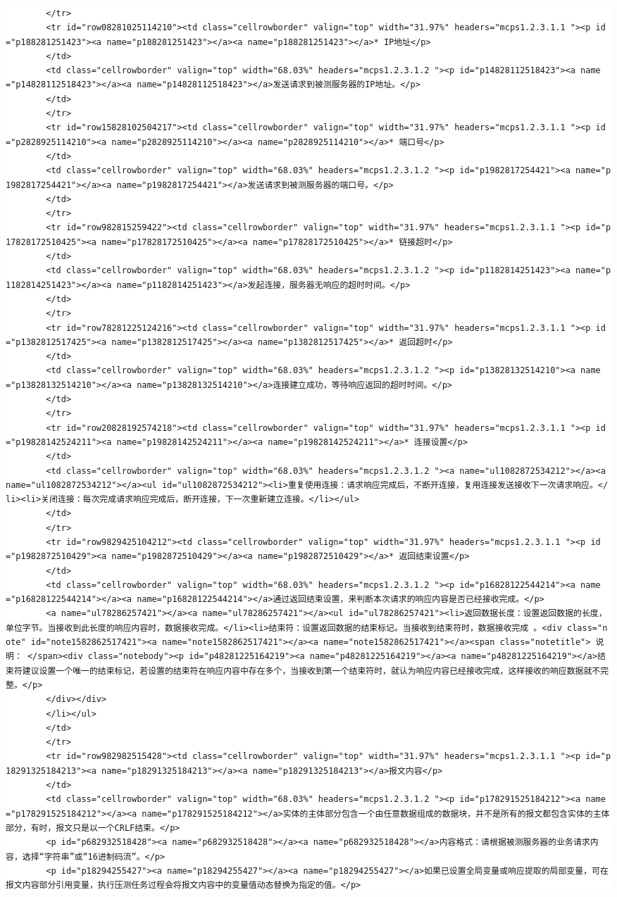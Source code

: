             </tr>
            <tr id="row08281025114210"><td class="cellrowborder" valign="top" width="31.97%" headers="mcps1.2.3.1.1 "><p id="p188281251423"><a name="p188281251423"></a><a name="p188281251423"></a>* IP地址</p>
            </td>
            <td class="cellrowborder" valign="top" width="68.03%" headers="mcps1.2.3.1.2 "><p id="p14828112518423"><a name="p14828112518423"></a><a name="p14828112518423"></a>发送请求到被测服务器的IP地址。</p>
            </td>
            </tr>
            <tr id="row15828102504217"><td class="cellrowborder" valign="top" width="31.97%" headers="mcps1.2.3.1.1 "><p id="p2828925114210"><a name="p2828925114210"></a><a name="p2828925114210"></a>* 端口号</p>
            </td>
            <td class="cellrowborder" valign="top" width="68.03%" headers="mcps1.2.3.1.2 "><p id="p1982817254421"><a name="p1982817254421"></a><a name="p1982817254421"></a>发送请求到被测服务器的端口号。</p>
            </td>
            </tr>
            <tr id="row982815259422"><td class="cellrowborder" valign="top" width="31.97%" headers="mcps1.2.3.1.1 "><p id="p17828172510425"><a name="p17828172510425"></a><a name="p17828172510425"></a>* 链接超时</p>
            </td>
            <td class="cellrowborder" valign="top" width="68.03%" headers="mcps1.2.3.1.2 "><p id="p1182814251423"><a name="p1182814251423"></a><a name="p1182814251423"></a>发起连接，服务器无响应的超时时间。</p>
            </td>
            </tr>
            <tr id="row78281225124216"><td class="cellrowborder" valign="top" width="31.97%" headers="mcps1.2.3.1.1 "><p id="p1382812517425"><a name="p1382812517425"></a><a name="p1382812517425"></a>* 返回超时</p>
            </td>
            <td class="cellrowborder" valign="top" width="68.03%" headers="mcps1.2.3.1.2 "><p id="p13828132514210"><a name="p13828132514210"></a><a name="p13828132514210"></a>连接建立成功，等待响应返回的超时时间。</p>
            </td>
            </tr>
            <tr id="row20828192574218"><td class="cellrowborder" valign="top" width="31.97%" headers="mcps1.2.3.1.1 "><p id="p19828142524211"><a name="p19828142524211"></a><a name="p19828142524211"></a>* 连接设置</p>
            </td>
            <td class="cellrowborder" valign="top" width="68.03%" headers="mcps1.2.3.1.2 "><a name="ul1082872534212"></a><a name="ul1082872534212"></a><ul id="ul1082872534212"><li>重复使用连接：请求响应完成后，不断开连接，复用连接发送接收下一次请求响应。</li><li>关闭连接：每次完成请求响应完成后，断开连接，下一次重新建立连接。</li></ul>
            </td>
            </tr>
            <tr id="row9829425104212"><td class="cellrowborder" valign="top" width="31.97%" headers="mcps1.2.3.1.1 "><p id="p1982872510429"><a name="p1982872510429"></a><a name="p1982872510429"></a>* 返回结束设置</p>
            </td>
            <td class="cellrowborder" valign="top" width="68.03%" headers="mcps1.2.3.1.2 "><p id="p16828122544214"><a name="p16828122544214"></a><a name="p16828122544214"></a>通过返回结束设置，来判断本次请求的响应内容是否已经接收完成。</p>
            <a name="ul78286257421"></a><a name="ul78286257421"></a><ul id="ul78286257421"><li>返回数据长度：设置返回数据的长度，单位字节。当接收到此长度的响应内容时，数据接收完成。</li><li>结束符：设置返回数据的结束标记。当接收到结束符时，数据接收完成 。<div class="note" id="note1582862517421"><a name="note1582862517421"></a><a name="note1582862517421"></a><span class="notetitle"> 说明： </span><div class="notebody"><p id="p48281225164219"><a name="p48281225164219"></a><a name="p48281225164219"></a>结束符建议设置一个唯一的结束标记，若设置的结束符在响应内容中存在多个，当接收到第一个结束符时，就认为响应内容已经接收完成，这样接收的响应数据就不完整。</p>
            </div></div>
            </li></ul>
            </td>
            </tr>
            <tr id="row982982515428"><td class="cellrowborder" valign="top" width="31.97%" headers="mcps1.2.3.1.1 "><p id="p18291325184213"><a name="p18291325184213"></a><a name="p18291325184213"></a>报文内容</p>
            </td>
            <td class="cellrowborder" valign="top" width="68.03%" headers="mcps1.2.3.1.2 "><p id="p178291525184212"><a name="p178291525184212"></a><a name="p178291525184212"></a>实体的主体部分包含一个由任意数据组成的数据块，并不是所有的报文都包含实体的主体部分，有时，报文只是以一个CRLF结束。</p>
            <p id="p682932518428"><a name="p682932518428"></a><a name="p682932518428"></a>内容格式：请根据被测服务器的业务请求内容，选择“字符串”或“16进制码流”。</p>
            <p id="p18294255427"><a name="p18294255427"></a><a name="p18294255427"></a>如果已设置全局变量或响应提取的局部变量，可在报文内容部分引用变量，执行压测任务过程会将报文内容中的变量值动态替换为指定的值。</p>